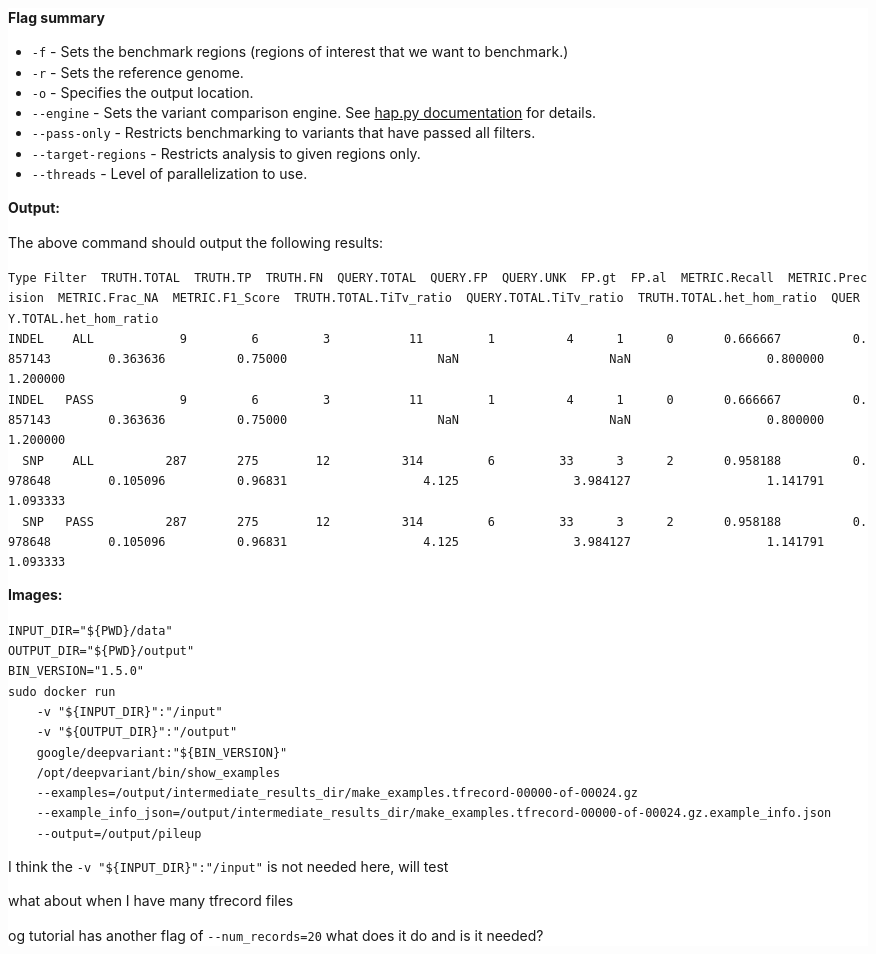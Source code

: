 **Flag summary**

*   `-f` - Sets the benchmark regions (regions of interest that we want to
    benchmark.)
*   `-r` - Sets the reference genome.
*   `-o` - Specifies the output location.
*   `--engine` - Sets the variant comparison engine. See
    [hap.py documentation](https://github.com/Illumina/hap.py) for details.
*   `--pass-only` - Restricts benchmarking to variants that have passed all
    filters.
*   `--target-regions` - Restricts analysis to given regions only.
*   `--threads` - Level of parallelization to use.

**Output:**

The above command should output the following results:

```
Type Filter  TRUTH.TOTAL  TRUTH.TP  TRUTH.FN  QUERY.TOTAL  QUERY.FP  QUERY.UNK  FP.gt  FP.al  METRIC.Recall  METRIC.Precision  METRIC.Frac_NA  METRIC.F1_Score  TRUTH.TOTAL.TiTv_ratio  QUERY.TOTAL.TiTv_ratio  TRUTH.TOTAL.het_hom_ratio  QUERY.TOTAL.het_hom_ratio
INDEL    ALL            9         6         3           11         1          4      1      0       0.666667          0.857143        0.363636          0.75000                     NaN                     NaN                   0.800000                   1.200000
INDEL   PASS            9         6         3           11         1          4      1      0       0.666667          0.857143        0.363636          0.75000                     NaN                     NaN                   0.800000                   1.200000
  SNP    ALL          287       275        12          314         6         33      3      2       0.958188          0.978648        0.105096          0.96831                   4.125                3.984127                   1.141791                   1.093333
  SNP   PASS          287       275        12          314         6         33      3      2       0.958188          0.978648        0.105096          0.96831                   4.125                3.984127                   1.141791                   1.093333
```

**Images:**

```
INPUT_DIR="${PWD}/data"
OUTPUT_DIR="${PWD}/output"
BIN_VERSION="1.5.0"
sudo docker run
    -v "${INPUT_DIR}":"/input"
    -v "${OUTPUT_DIR}":"/output"
    google/deepvariant:"${BIN_VERSION}"
    /opt/deepvariant/bin/show_examples
    --examples=/output/intermediate_results_dir/make_examples.tfrecord-00000-of-00024.gz
    --example_info_json=/output/intermediate_results_dir/make_examples.tfrecord-00000-of-00024.gz.example_info.json
    --output=/output/pileup
```
I think the ```-v "${INPUT_DIR}":"/input"``` is not needed here, will test

what about when I have many tfrecord files

og tutorial has another flag of ```--num_records=20``` what does it do and is it needed?
